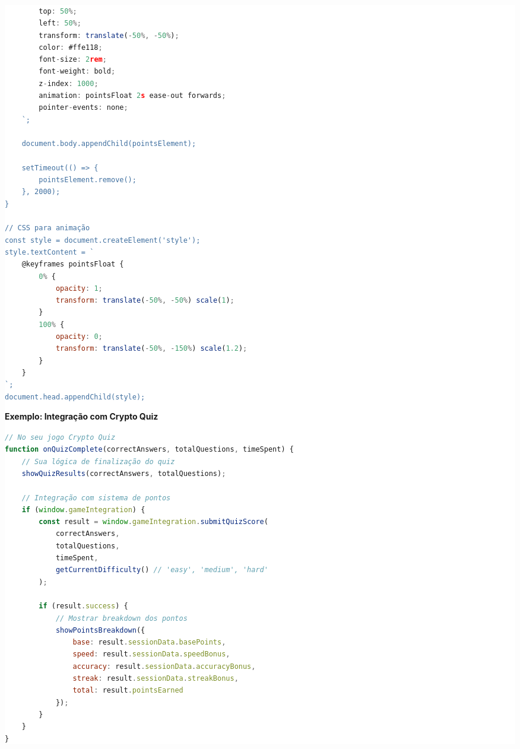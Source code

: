 ```javascript
        top: 50%;
        left: 50%;
        transform: translate(-50%, -50%);
        color: #ffe118;
        font-size: 2rem;
        font-weight: bold;
        z-index: 1000;
        animation: pointsFloat 2s ease-out forwards;
        pointer-events: none;
    `;
    
    document.body.appendChild(pointsElement);
    
    setTimeout(() => {
        pointsElement.remove();
    }, 2000);
}

// CSS para animação
const style = document.createElement('style');
style.textContent = `
    @keyframes pointsFloat {
        0% {
            opacity: 1;
            transform: translate(-50%, -50%) scale(1);
        }
        100% {
            opacity: 0;
            transform: translate(-50%, -150%) scale(1.2);
        }
    }
`;
document.head.appendChild(style);
```

**Exemplo: Integração com Crypto Quiz**

```javascript
// No seu jogo Crypto Quiz
function onQuizComplete(correctAnswers, totalQuestions, timeSpent) {
    // Sua lógica de finalização do quiz
    showQuizResults(correctAnswers, totalQuestions);
    
    // Integração com sistema de pontos
    if (window.gameIntegration) {
        const result = window.gameIntegration.submitQuizScore(
            correctAnswers,
            totalQuestions,
            timeSpent,
            getCurrentDifficulty() // 'easy', 'medium', 'hard'
        );
        
        if (result.success) {
            // Mostrar breakdown dos pontos
            showPointsBreakdown({
                base: result.sessionData.basePoints,
                speed: result.sessionData.speedBonus,
                accuracy: result.sessionData.accuracyBonus,
                streak: result.sessionData.streakBonus,
                total: result.pointsEarned
            });
        }
    }
}
```